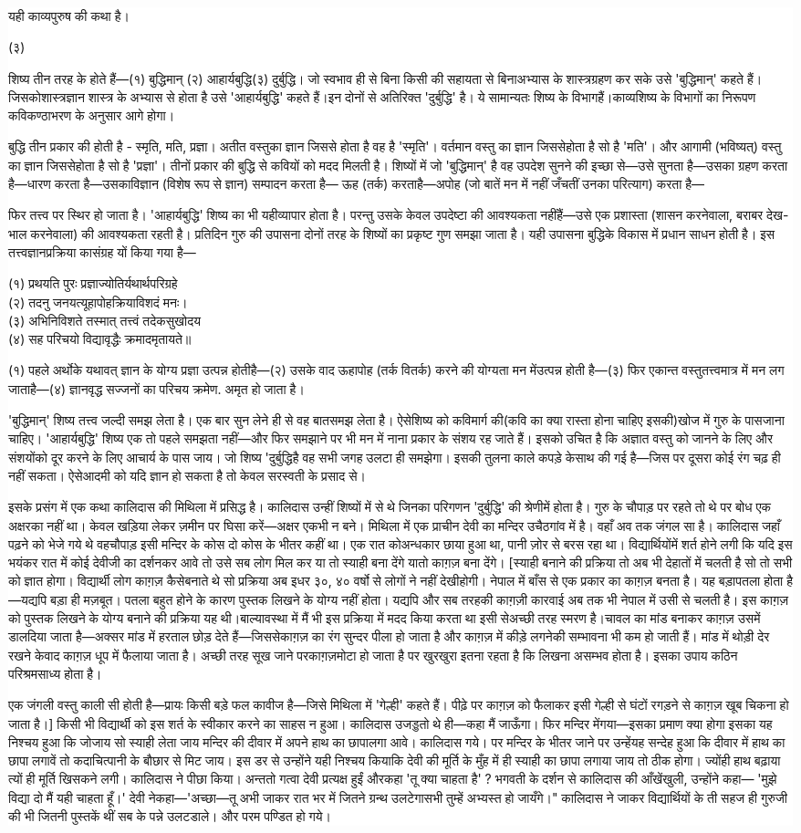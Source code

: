   यही काव्यपुरुष की कथा है।

(३)

 शिष्य तीन तरह के होते हैं—(१) बुद्धिमान् (२) आहार्यबुद्धि(३) दुर्बुद्धि। जो स्वभाव ही से बिना किसी की सहायता से बिनाअभ्यास के शास्त्रग्रहण कर सके उसे 'बुद्धिमान्' कहते हैं। जिसकोशास्त्रज्ञान शास्त्र के अभ्यास से होता है उसे 'आहार्यबुद्धि' कहते हैं।इन दोनों से अतिरिक्त 'दुर्बुद्धि' है। ये सामान्यतः शिष्य के विभागहैं।काव्यशिष्य के विभागों का निरूपण कविकण्ठाभरण के अनुसार आगे होगा।

 बुद्धि तीन प्रकार की होती है - स्मृति, मति, प्रज्ञा। अतीत वस्तुका ज्ञान जिससे होता है वह है 'स्मृति'। वर्तमान वस्तु का ज्ञान जिससेहोता है सो है 'मति'। और आगामी (भविष्यत्) वस्तु का ज्ञान जिससेहोता है सो है 'प्रज्ञा'। तीनों प्रकार की बुद्धि से कवियों को मदद मिलती है। शिष्यों में जो 'बुद्धिमान्' है वह उपदेश सुनने की इच्छा से—उसे सुनता है—उसका ग्रहण करता है—धारण करता है—उसकाविज्ञान (विशेष रूप से ज्ञान) सम्पादन करता है— ऊह (तर्क) करताहै—अपोह (जो बातें मन में नहीं जँचतीं उनका परित्याग) करता है—

फिर तत्त्व पर स्थिर हो जाता है। 'आहार्यबुद्धि' शिष्य का भी यहीव्यापार होता है। परन्तु उसके केवल उपदेष्टा की आवश्यकता नहींहैं—उसे एक प्रशास्ता (शासन करनेवाला, बराबर देख-भाल करनेवाला) की आवश्यकता रहती है। प्रतिदिन गुरु की उपासना दोनों तरह के शिष्यों का प्रकृष्ट गुण समझा जाता है। यही उपासना बुद्धिके विकास में प्रधान साधन होती है। इस तत्त्वज्ञानप्रक्रिया कासंग्रह यों किया गया है—

(१) प्रथयति पुरः प्रज्ञाज्योतिर्यथार्थपरिग्रहे  
(२) तदनु जनयत्यूहापोहक्रियाविशदं मनः।  
(३) अभिनिविशते तस्मात् तत्त्वं तदेकसुखोदय  
(४) सह परिचयो विद्यावृद्धैः क्रमादमृतायते॥

 (१) पहले अर्थोके यथावत् ज्ञान के योग्य प्रज्ञा उत्पन्न होतीहै—(२) उसके वाद ऊहापोह (तर्क वितर्क) करने की योग्यता मन मेंउत्पन्न होती है—(३) फिर एकान्त वस्तुतत्त्वमात्र में मन लग जाताहै—(४) ज्ञानवृद्ध सज्जनों का परिचय क्रमेण. अमृत हो जाता है।

 'बुद्धिमान्' शिष्य तत्त्व जल्दी समझ लेता है। एक बार सुन लेने ही से वह बातसमझ लेता है। ऐसेशिष्य को कविमार्ग की(कवि का क्या रास्ता होना चाहिए इसकी)खोज में गुरु के पासजाना चाहिए। 'आहार्यबुद्धि' शिष्य एक तो पहले समझता नहीं—और फिर समझाने पर भी मन में नाना प्रकार के संशय रह जाते हैं। इसको उचित है कि अज्ञात वस्तु को जानने के लिए और संशयोंको दूर करने के लिए आचार्य के पास जाय। जो शिष्य 'दुर्बुद्धिहै वह सभी जगह उलटा ही समझेगा। इसकी तुलना काले कपड़े केसाथ की गई है—जिस पर दूसरा कोई रंग चढ़ ही नहीं सकता। ऐसेआदमी को यदि ज्ञान हो सकता है तो केवल सरस्वती के प्रसाद से।

  इसके प्रसंग में एक कथा कालिदास की मिथिला में प्रसिद्ध है। कालिदास उन्हीं शिष्यों में से थे जिनका परिगणन 'दुर्बुद्धि' की श्रेणीमें होता है। गुरु के चौपाड़ पर रहते तो थे पर बोध एक अक्षरका नहीं था। केवल खड़िया लेकर ज़मीन पर घिसा करें—अक्षर एकभी न बने। मिथिला में एक प्राचीन देवी का मन्दिर उचैठगांव में है। वहाँ अव तक जंगल सा है। कालिदास जहाँ पढ़ने को भेजे गये थे वहचौपाड़ इसी मन्दिर के कोस दो कोस के भीतर कहीं था। एक रात कोअन्धकार छाया हुआ था, पानी ज़ोर से बरस रहा था। विद्यार्थियोंमें शर्त होने लगी कि यदि इस भयंकर रात में कोई देवीजी का दर्शनकर आवे तो उसे सब लोग मिल कर या तो स्याही बना देंगे यातो काग़ज़ बना देंगे। \[स्याही बनाने की प्रक्रिया तो अब भी देहातों में चलती है सो तो सभी को ज्ञात होगा। विद्यार्थी लोग काग़ज़ कैसेबनाते थे सो प्रक्रिया अब इधर ३०, ४० वर्षो से लोगों ने नहीं देखीहोगी। नेपाल में बाँस से एक प्रकार का काग़ज़ बनता है। यह बड़ापतला होता है—यद्यपि बड़ा ही मज़बूत। पतला बहुत होने के कारण पुस्तक लिखने के योग्य नहीं होता। यद्यपि और सब तरहकी काग़ज़ी कारवाई अब तक भी नेपाल में उसी से चलती है। इस काग़ज़ को पुस्तक लिखने के योग्य बनाने की प्रक्रिया यह थी।बाल्यावस्था में मैं भी इस प्रक्रिया में मदद किया करता था इसी सेअच्छी तरह स्मरण है।चावल का मांड बनाकर काग़ज़ उसमें डालदिया जाता है—अक्सर मांड में हरताल छोड़ देते हैं—जिससेकाग़ज़ का रंग सुन्दर पीला हो जाता है और काग़ज़ में कीड़े लगनेकी सम्भावना भी कम हो जाती हैं। मांड में थोड़ी देर रखने केवाद काग़ज़ धूप में फैलाया जाता है। अच्छी तरह सूख जाने परकाग़ज़मोटा हो जाता है पर खुरखुरा इतना रहता है कि लिखना असम्भव होता है। इसका उपाय कठिन परिश्रमसाध्य होता है।

एक जंगली वस्तु काली सी होती है—प्रायः किसी बड़े फल कावीज है—जिसे मिथिला में 'गेल्ही' कहते हैं। पीढ़े पर काग़ज़ को फैलाकर इसी गेल्ही से घंटों रगड़ने से काग़ज़ खूब चिकना हो जाता है।\] किसी भी विद्यार्थी को इस शर्त के स्वीकार करने का साहस न हुआ। कालिदास उजड्डतो थे ही—कहा मैं जाऊँगा। फिर मन्दिर मेंगया—इसका प्रमाण क्या होगा इसका यह निश्चय हुआ कि जोजाय सो स्याही लेता जाय मन्दिर की दीवार में अपने हाथ का छापालगा आवे। कालिदास गये। पर मन्दिर के भीतर जाने पर उन्हेंयह सन्देह हुआ कि दीवार में हाथ का छापा लगावें तो कदाचित्पानी के बौछार से मिट जाय। इस डर से उन्होंने यही निश्चय कियाकि देवी की मूर्ति के मुँह में ही स्याही का छापा लगाया जाय तो ठीक होगा। ज्योंही हाथ बढ़ाया त्यों ही मूर्ति खिसकने लगी। कालिदास ने पीछा किया। अन्ततो गत्वा देवी प्रत्यक्ष हुईं औरकहा 'तू क्या चाहता है' ? भगवती के दर्शन से कालिदास की आँखेंखुली, उन्होंने कहा— 'मुझे विद्या दो मैं यही चाहता हूँ।' देवी नेकहा—'अच्छा—तू अभी जाकर रात भर में जितने ग्रन्थ उलटेगासभी तुम्हें अभ्यस्त हो जायँगे।" कालिदास ने जाकर विद्यार्थियों के ती सहज ही गुरुजी की भी जितनी पुस्तकें थीं सब के पन्ने उलटडाले। और परम पण्डित हो गये।
